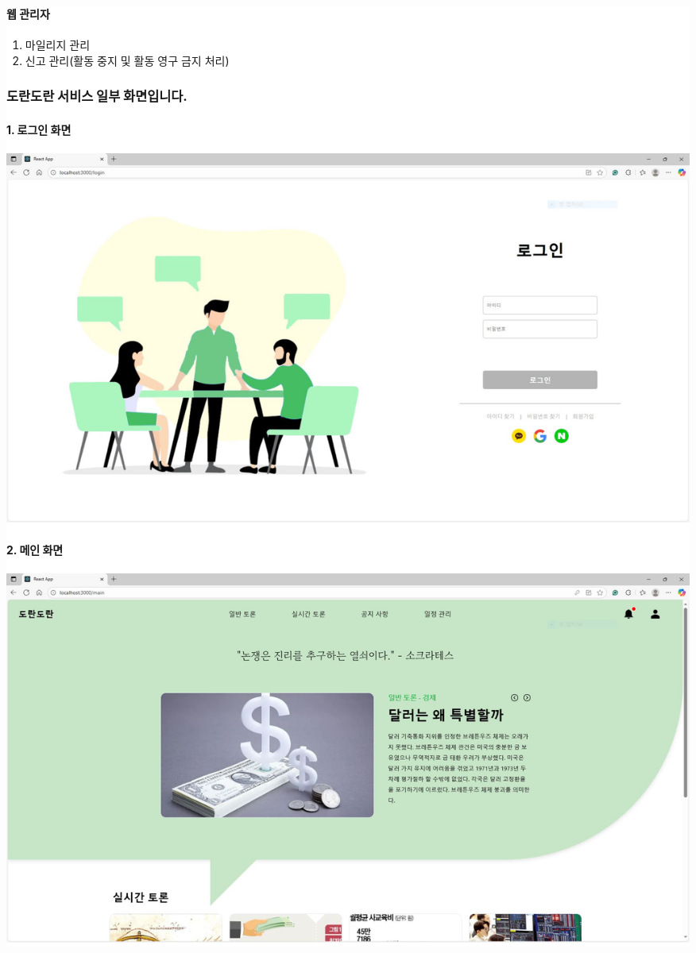 #### 웹 관리자
1. 마일리지 관리
2. 신고 관리(활동 중지 및 활동 영구 금지 처리)

### 도란도란 서비스 일부 화면입니다.  

#### 1. 로그인 화면
![로그인](images/login.JPG)

#### 2. 메인 화면
![메인 화면](images/main.JPG)
